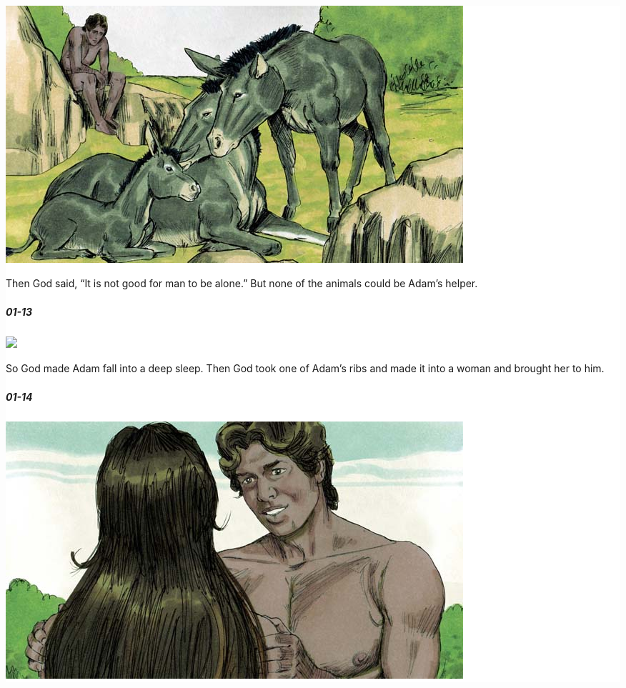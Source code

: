 ![](\images\image13.jpeg)

Then God said, “It is not good for man to be alone.” But none of the animals could be Adam’s helper.

##### 01-13

![](\images\image14.jpeg)

So God made Adam fall into a deep sleep. Then God took one of Adam’s ribs and made it into a woman and brought her to him.

##### 01-14

![](\images\image15.jpeg)
